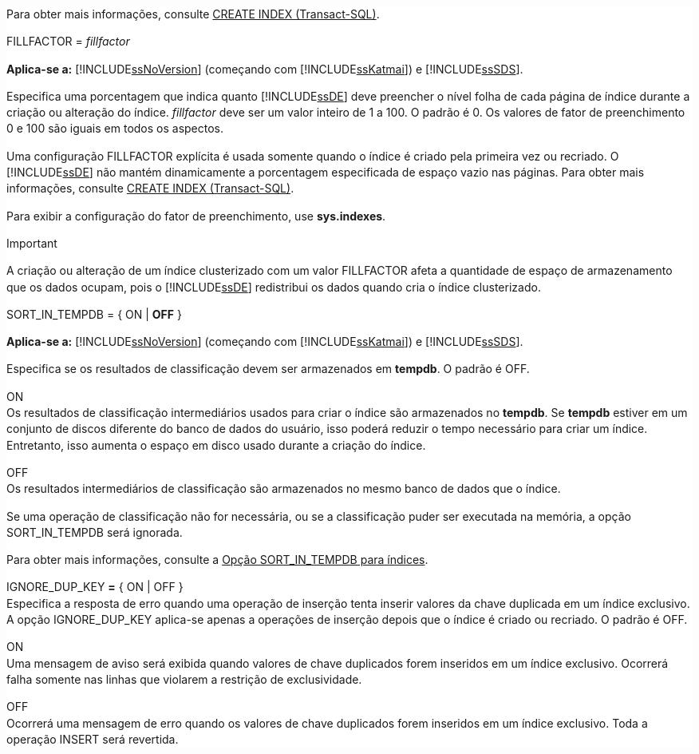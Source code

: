  Para obter mais informações, consulte [CREATE INDEX &#40;Transact-SQL&#41;](../../t-sql/statements/create-index-transact-sql.md).  
  
FILLFACTOR = *fillfactor*  
 
 **Aplica-se a:** [!INCLUDE[ssNoVersion](../../includes/ssnoversion-md.md)] (começando com [!INCLUDE[ssKatmai](../../includes/ssKatmai-md.md)]) e [!INCLUDE[ssSDS](../../includes/sssds-md.md)].
  
 Especifica uma porcentagem que indica quanto [!INCLUDE[ssDE](../../includes/ssde-md.md)] deve preencher o nível folha de cada página de índice durante a criação ou alteração do índice. *fillfactor* deve ser um valor inteiro de 1 a 100. O padrão é 0. Os valores de fator de preenchimento 0 e 100 são iguais em todos os aspectos.  
  
 Uma configuração FILLFACTOR explícita é usada somente quando o índice é criado pela primeira vez ou recriado. O [!INCLUDE[ssDE](../../includes/ssde-md.md)] não mantém dinamicamente a porcentagem especificada de espaço vazio nas páginas. Para obter mais informações, consulte [CREATE INDEX &#40;Transact-SQL&#41;](../../t-sql/statements/create-index-transact-sql.md).  
  
 Para exibir a configuração do fator de preenchimento, use **sys.indexes**.  
  
> [!IMPORTANT]
>  A criação ou alteração de um índice clusterizado com um valor FILLFACTOR afeta a quantidade de espaço de armazenamento que os dados ocupam, pois o [!INCLUDE[ssDE](../../includes/ssde-md.md)] redistribui os dados quando cria o índice clusterizado.  
  
 SORT_IN_TEMPDB = { ON | **OFF** }  
 
**Aplica-se a:** [!INCLUDE[ssNoVersion](../../includes/ssnoversion-md.md)] (começando com [!INCLUDE[ssKatmai](../../includes/ssKatmai-md.md)]) e [!INCLUDE[ssSDS](../../includes/sssds-md.md)].  
  
 Especifica se os resultados de classificação devem ser armazenados em **tempdb**. O padrão é OFF.  
  
 ON  
 Os resultados de classificação intermediários usados para criar o índice são armazenados no **tempdb**. Se **tempdb** estiver em um conjunto de discos diferente do banco de dados do usuário, isso poderá reduzir o tempo necessário para criar um índice. Entretanto, isso aumenta o espaço em disco usado durante a criação do índice.  
  
 OFF  
 Os resultados intermediários de classificação são armazenados no mesmo banco de dados que o índice.  
  
 Se uma operação de classificação não for necessária, ou se a classificação puder ser executada na memória, a opção SORT_IN_TEMPDB será ignorada.  
  
 Para obter mais informações, consulte a [Opção SORT_IN_TEMPDB para índices](../../relational-databases/indexes/sort-in-tempdb-option-for-indexes.md).  
  
 IGNORE_DUP_KEY **=** { ON | OFF }  
 Especifica a resposta de erro quando uma operação de inserção tenta inserir valores da chave duplicada em um índice exclusivo. A opção IGNORE_DUP_KEY aplica-se apenas a operações de inserção depois que o índice é criado ou recriado. O padrão é OFF.  
  
 ON  
 Uma mensagem de aviso será exibida quando valores de chave duplicados forem inseridos em um índice exclusivo. Ocorrerá falha somente nas linhas que violarem a restrição de exclusividade.  
  
 OFF  
 Ocorrerá uma mensagem de erro quando os valores de chave duplicados forem inseridos em um índice exclusivo. Toda a operação INSERT será revertida.  
  